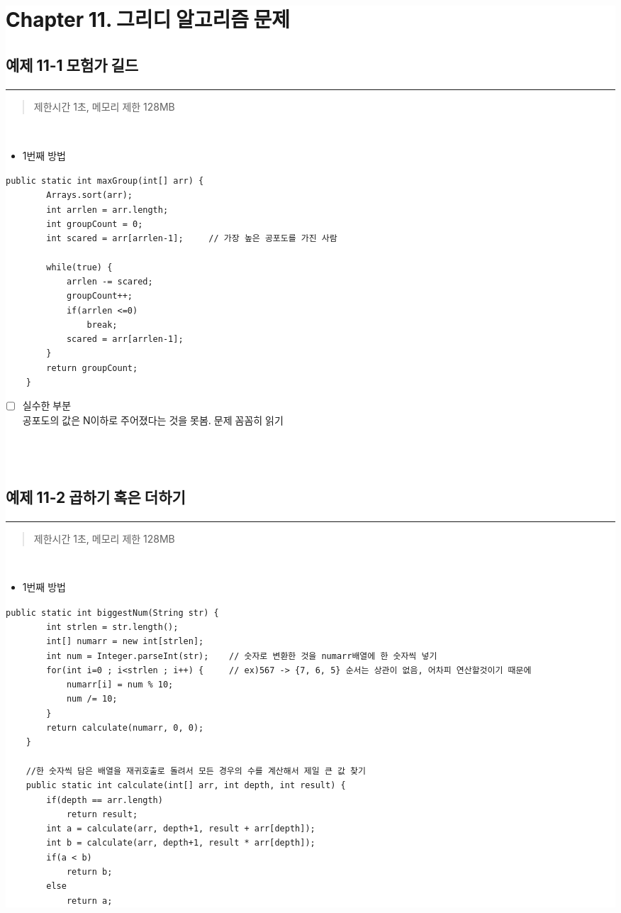 # Chapter 11.  그리디 알고리즘 문제

## 예제 11-1 모험가 길드
---
>제한시간 1초, 메모리 제한 128MB

<br>

*  1번째 방법

```
public static int maxGroup(int[] arr) {
		Arrays.sort(arr);
		int arrlen = arr.length;
		int groupCount = 0;
		int scared = arr[arrlen-1];		// 가장 높은 공포도를 가진 사람
		
		while(true) {
			arrlen -= scared;
			groupCount++;
			if(arrlen <=0)
				break;
			scared = arr[arrlen-1];
		}
		return groupCount;
	}
```

- [ ] 실수한 부분       
공포도의 값은 N이하로 주어졌다는 것을 못봄. 문제 꼼꼼히 읽기

<br>
<br>

## 예제 11-2 곱하기 혹은 더하기
---
>제한시간 1초, 메모리 제한 128MB

<br>

*  1번째 방법

```
public static int biggestNum(String str) {
		int strlen = str.length();
		int[] numarr = new int[strlen];
		int num = Integer.parseInt(str);	// 숫자로 변환한 것을 numarr배열에 한 숫자씩 넣기
		for(int i=0 ; i<strlen ; i++) {		// ex)567 -> {7, 6, 5} 순서는 상관이 없음, 어차피 연산할것이기 때문에
			numarr[i] = num % 10;
			num /= 10;
		}
		return calculate(numarr, 0, 0);
	}

	//한 숫자씩 담은 배열을 재귀호출로 돌려서 모든 경우의 수를 계산해서 제일 큰 값 찾기
	public static int calculate(int[] arr, int depth, int result) {
		if(depth == arr.length)
			return result;
		int a = calculate(arr, depth+1, result + arr[depth]);
		int b = calculate(arr, depth+1, result * arr[depth]);
		if(a < b)
			return b;
		else 
			return a;
```